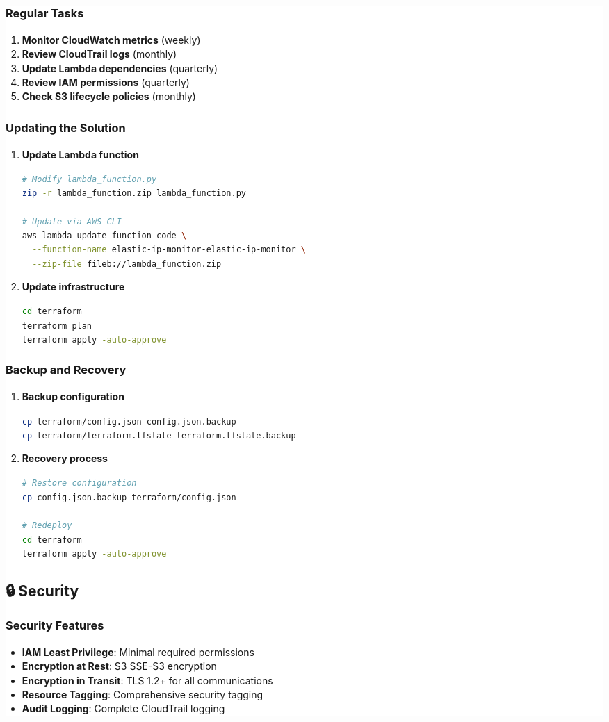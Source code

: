 ### Regular Tasks

1. **Monitor CloudWatch metrics** (weekly)
2. **Review CloudTrail logs** (monthly)
3. **Update Lambda dependencies** (quarterly)
4. **Review IAM permissions** (quarterly)
5. **Check S3 lifecycle policies** (monthly)

### Updating the Solution

1. **Update Lambda function**
   ```bash
   # Modify lambda_function.py
   zip -r lambda_function.zip lambda_function.py
   
   # Update via AWS CLI
   aws lambda update-function-code \
     --function-name elastic-ip-monitor-elastic-ip-monitor \
     --zip-file fileb://lambda_function.zip
   ```

2. **Update infrastructure**
   ```bash
   cd terraform
   terraform plan
   terraform apply -auto-approve
   ```

### Backup and Recovery

1. **Backup configuration**
   ```bash
   cp terraform/config.json config.json.backup
   cp terraform/terraform.tfstate terraform.tfstate.backup
   ```

2. **Recovery process**
   ```bash
   # Restore configuration
   cp config.json.backup terraform/config.json
   
   # Redeploy
   cd terraform
   terraform apply -auto-approve
   ```

## 🔒 Security

### Security Features

- **IAM Least Privilege**: Minimal required permissions
- **Encryption at Rest**: S3 SSE-S3 encryption
- **Encryption in Transit**: TLS 1.2+ for all communications
- **Resource Tagging**: Comprehensive security tagging
- **Audit Logging**: Complete CloudTrail logging
